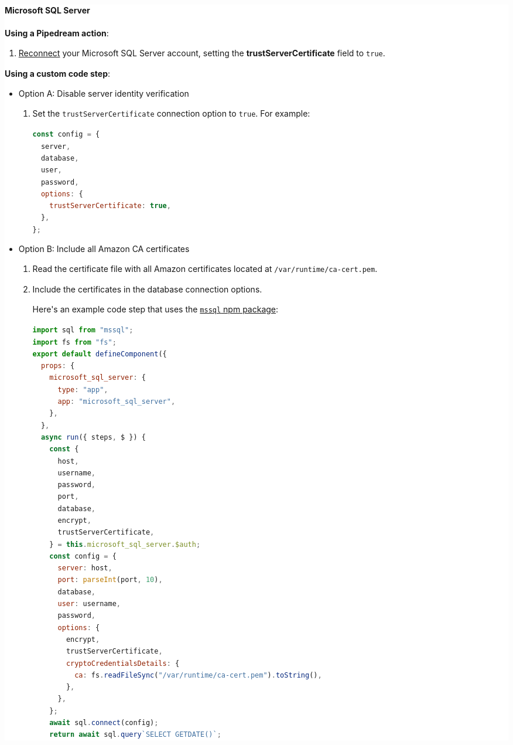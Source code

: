 #### Microsoft SQL Server

**Using a Pipedream action**:

1. [Reconnect](/connected-accounts/#reconnecting-an-account) your Microsoft SQL Server account, setting the **trustServerCertificate** field to `true`.

**Using a custom code step**:

- Option A: Disable server identity verification
  1. Set the `trustServerCertificate` connection option to `true`. For example:

     ```javascript
     const config = {
       server,
       database,
       user,
       password,
       options: {
         trustServerCertificate: true,
       },
     };
     ```

- Option B: Include all Amazon CA certificates
  1. Read the certificate file with all Amazon certificates located at `/var/runtime/ca-cert.pem`.
  2. Include the certificates in the database connection options.

     Here's an example code step that uses the [`mssql` npm package](https://www.npmjs.com/package/mssql):

     ```javascript
     import sql from "mssql";
     import fs from "fs";
     export default defineComponent({
       props: {
         microsoft_sql_server: {
           type: "app",
           app: "microsoft_sql_server",
         },
       },
       async run({ steps, $ }) {
         const {
           host,
           username,
           password,
           port,
           database,
           encrypt,
           trustServerCertificate,
         } = this.microsoft_sql_server.$auth;
         const config = {
           server: host,
           port: parseInt(port, 10),
           database,
           user: username,
           password,
           options: {
             encrypt,
             trustServerCertificate,
             cryptoCredentialsDetails: {
               ca: fs.readFileSync("/var/runtime/ca-cert.pem").toString(),
             },
           },
         };
         await sql.connect(config);
         return await sql.query`SELECT GETDATE()`;